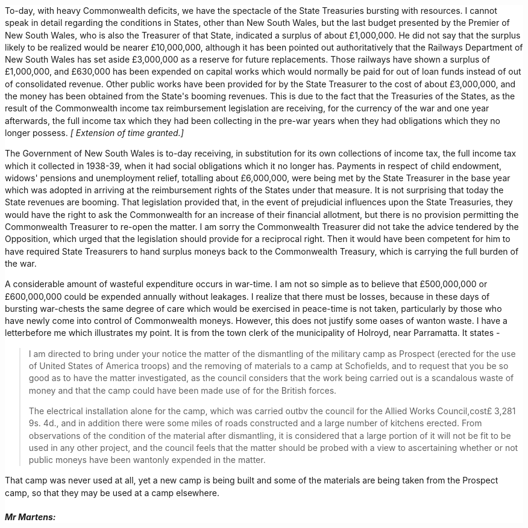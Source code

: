 To-day, with heavy Commonwealth deficits, we have the spectacle of the State Treasuries bursting with resources. I cannot speak in detail regarding the conditions in States,  other than  New South Wales, but the last budget presented by the Premier of New South Wales, who is also the Treasurer of that State, indicated a surplus of about £1,000,000. He did not say that the surplus likely to be realized would be nearer £10,000,000, although it has been pointed out authoritatively that the Railways Department of New South Wales has set aside £3,000,000 as a reserve for future replacements. Those railways have shown a surplus of £1,000,000, and £630,000 has been expended on capital works which would normally be paid for out of loan funds instead of out of consolidated revenue. Other public works have been provided for by the State Treasurer to the cost of about £3,000,000, and the money has been obtained from the State's booming revenues. This is due to the fact that the Treasuries of the States, as the result of the Commonwealth income tax reimbursement legislation are receiving, for the currency of the war and one year  afterwards,  the full income tax which they had been collecting in the pre-war years when they had obligations which they no longer possess.  *[ Extension of time granted.]* 

The Government of New South Wales is to-day receiving, in substitution for its own collections of income tax, the full income tax which it collected in 1938-39, when it had social obligations which it no longer has. Payments in respect of child endowment, widows' pensions and  unemployment relief, totalling about £6,000,000, were being met by the State Treasurer in the base year which was adopted in arriving at the reimbursement rights of the States under that measure. It is not surprising that today the State revenues are booming. That legislation provided that, in the  event of prejudicial influences upon the State Treasuries, they would have the right to ask the Commonwealth for an increase of their financial allotment, but there is no provision permitting the Commonwealth Treasurer to re-open the matter. I am sorry the Commonwealth Treasurer did not take the advice tendered by the Opposition, which urged that the legislation should provide for a reciprocal right. Then it would have been competent for him to have required State Treasurers to hand surplus moneys back to the Commonwealth Treasury, which is carrying the full burden of the war. 

A considerable amount of wasteful expenditure occurs in war-time. I am not so simple as to believe that £500,000,000 or £600,000,000 could be expended annually without leakages. I realize that there must be losses, because in these days of bursting war-chests the same degree of care which would be exercised in peace-time is not taken, particularly by those who have newly come into control of Commonwealth moneys. However, this does not justify some oases of wanton waste. I have a letterbefore me which illustrates my point. It is from the town clerk of the municipality of Holroyd, near Parramatta. It states - 

  >I am directed to bring under your notice the matter of the dismantling of the military camp as Prospect (erected for the use of United States of America troops) and the removing of materials to a camp at Schofields, and to request that you be so good as to have the matter investigated, as the council considers that the work being carried out is a scandalous waste of money and that the camp could have been made use of for the British forces. 
  >
  >The electrical installation alone for the camp, which was carried outbv the council for the Allied Works Council,cost£ 3,281 9s. 4d., and in addition there were some miles of roads constructed and a large number of kitchens erected. From observations of the condition of the material after dismantling, it is considered that a large portion of it will not be fit to be used in any other project, and the council feels that the matter should be probed with a view to ascertaining whether or not public moneys have been wantonly expended in the matter. 

That camp  was  never used at all, yet a new camp is being built and some of the materials are being taken from the Prospect camp, so that they may be used at a camp elsewhere. 

##### Mr Martens:
